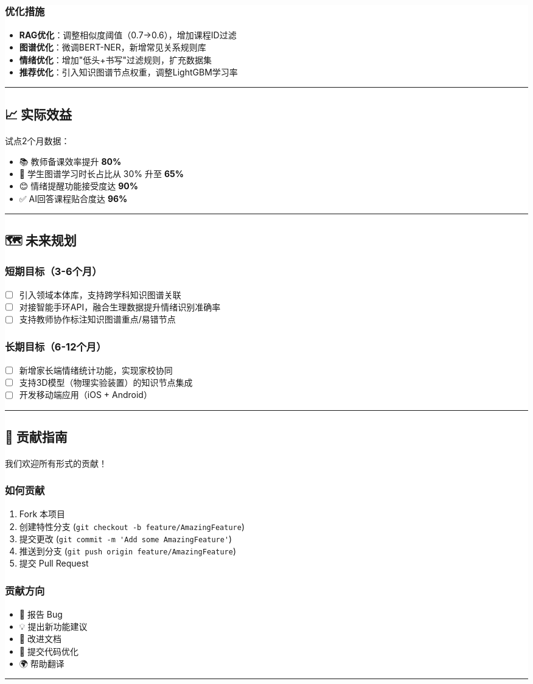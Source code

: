 ### 优化措施

- **RAG优化**：调整相似度阈值（0.7→0.6），增加课程ID过滤
- **图谱优化**：微调BERT-NER，新增常见关系规则库
- **情绪优化**：增加"低头+书写"过滤规则，扩充数据集
- **推荐优化**：引入知识图谱节点权重，调整LightGBM学习率

---

## 📈 实际效益

试点2个月数据：

- 📚 教师备课效率提升 **80%**
- 🎯 学生图谱学习时长占比从 30% 升至 **65%**
- 😊 情绪提醒功能接受度达 **90%**
- ✅ AI回答课程贴合度达 **96%**

---

## 🗺️ 未来规划

### 短期目标（3-6个月）
- [ ] 引入领域本体库，支持跨学科知识图谱关联
- [ ] 对接智能手环API，融合生理数据提升情绪识别准确率
- [ ] 支持教师协作标注知识图谱重点/易错节点

### 长期目标（6-12个月）
- [ ] 新增家长端情绪统计功能，实现家校协同
- [ ] 支持3D模型（物理实验装置）的知识节点集成
- [ ] 开发移动端应用（iOS + Android）

---

## 🤝 贡献指南

我们欢迎所有形式的贡献！

### 如何贡献

1. Fork 本项目
2. 创建特性分支 (`git checkout -b feature/AmazingFeature`)
3. 提交更改 (`git commit -m 'Add some AmazingFeature'`)
4. 推送到分支 (`git push origin feature/AmazingFeature`)
5. 提交 Pull Request

### 贡献方向

- 🐛 报告 Bug
- 💡 提出新功能建议
- 📝 改进文档
- 🔧 提交代码优化
- 🌍 帮助翻译

---
